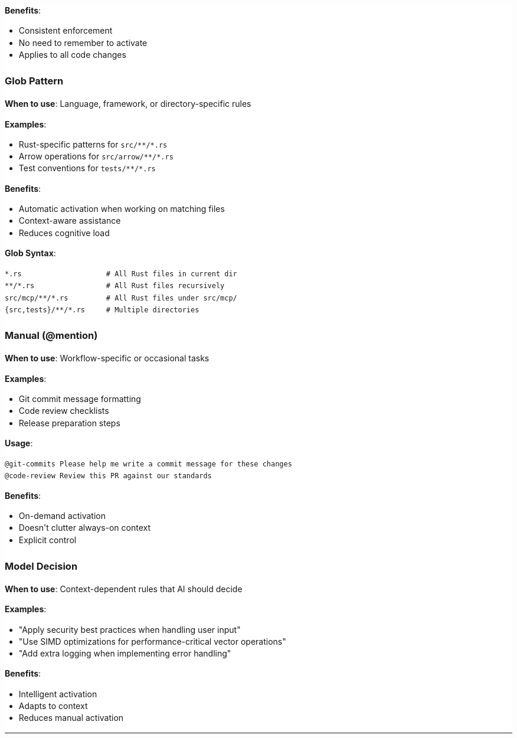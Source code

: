 **Benefits**:
- Consistent enforcement
- No need to remember to activate
- Applies to all code changes

### Glob Pattern
**When to use**: Language, framework, or directory-specific rules

**Examples**:
- Rust-specific patterns for `src/**/*.rs`
- Arrow operations for `src/arrow/**/*.rs`
- Test conventions for `tests/**/*.rs`

**Benefits**:
- Automatic activation when working on matching files
- Context-aware assistance
- Reduces cognitive load

**Glob Syntax**:
```
*.rs                    # All Rust files in current dir
**/*.rs                 # All Rust files recursively
src/mcp/**/*.rs         # All Rust files under src/mcp/
{src,tests}/**/*.rs     # Multiple directories
```

### Manual (@mention)
**When to use**: Workflow-specific or occasional tasks

**Examples**:
- Git commit message formatting
- Code review checklists
- Release preparation steps

**Usage**:
```
@git-commits Please help me write a commit message for these changes
@code-review Review this PR against our standards
```

**Benefits**:
- On-demand activation
- Doesn't clutter always-on context
- Explicit control

### Model Decision
**When to use**: Context-dependent rules that AI should decide

**Examples**:
- "Apply security best practices when handling user input"
- "Use SIMD optimizations for performance-critical vector operations"
- "Add extra logging when implementing error handling"

**Benefits**:
- Intelligent activation
- Adapts to context
- Reduces manual activation

---